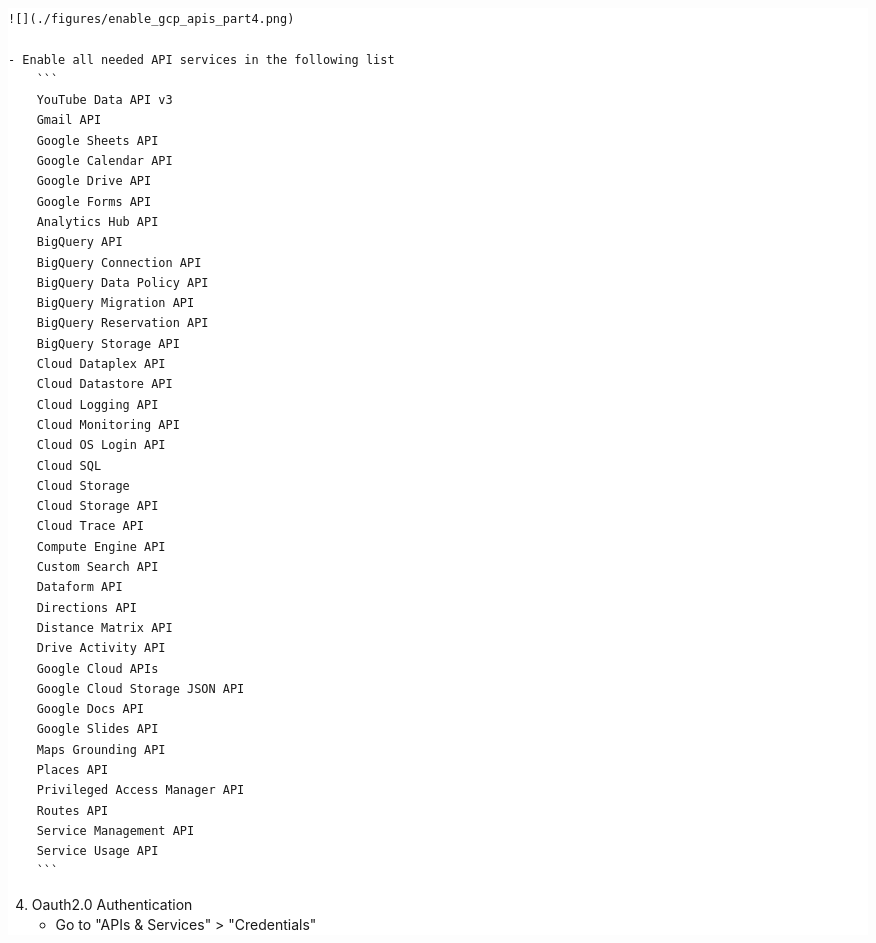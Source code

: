     ![](./figures/enable_gcp_apis_part4.png)

    - Enable all needed API services in the following list
        ```
        YouTube Data API v3
        Gmail API
        Google Sheets API
        Google Calendar API
        Google Drive API
        Google Forms API
        Analytics Hub API					
        BigQuery API					
        BigQuery Connection API					
        BigQuery Data Policy API					
        BigQuery Migration API					
        BigQuery Reservation API					
        BigQuery Storage API					
        Cloud Dataplex API					
        Cloud Datastore API					
        Cloud Logging API					
        Cloud Monitoring API					
        Cloud OS Login API					
        Cloud SQL					
        Cloud Storage					
        Cloud Storage API					
        Cloud Trace API					
        Compute Engine API					
        Custom Search API					
        Dataform API					
        Directions API					
        Distance Matrix API					
        Drive Activity API					
        Google Cloud APIs					
        Google Cloud Storage JSON API					
        Google Docs API					
        Google Slides API					
        Maps Grounding API					
        Places API					
        Privileged Access Manager API					
        Routes API					
        Service Management API					
        Service Usage API
        ```
4. Oauth2.0 Authentication
    - Go to "APIs & Services" > "Credentials"